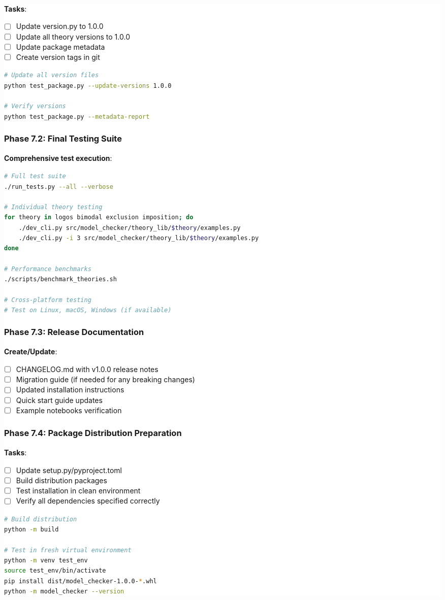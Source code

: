 **Tasks**:
- [ ] Update version.py to 1.0.0
- [ ] Update all theory versions to 1.0.0
- [ ] Update package metadata
- [ ] Create version tags in git

```bash
# Update all version files
python test_package.py --update-versions 1.0.0

# Verify versions
python test_package.py --metadata-report
```

### Phase 7.2: Final Testing Suite

**Comprehensive test execution**:
```bash
# Full test suite
./run_tests.py --all --verbose

# Individual theory testing
for theory in logos bimodal exclusion imposition; do
    ./dev_cli.py src/model_checker/theory_lib/$theory/examples.py
    ./dev_cli.py -i 3 src/model_checker/theory_lib/$theory/examples.py
done

# Performance benchmarks
./scripts/benchmark_theories.sh

# Cross-platform testing
# Test on Linux, macOS, Windows (if available)
```

### Phase 7.3: Release Documentation

**Create/Update**:
- [ ] CHANGELOG.md with v1.0.0 release notes
- [ ] Migration guide (if needed for any breaking changes)
- [ ] Updated installation instructions
- [ ] Quick start guide updates
- [ ] Example notebooks verification

### Phase 7.4: Package Distribution Preparation

**Tasks**:
- [ ] Update setup.py/pyproject.toml
- [ ] Build distribution packages
- [ ] Test installation in clean environment
- [ ] Verify all dependencies specified correctly

```bash
# Build distribution
python -m build

# Test in fresh virtual environment
python -m venv test_env
source test_env/bin/activate
pip install dist/model_checker-1.0.0-*.whl
python -m model_checker --version
```

